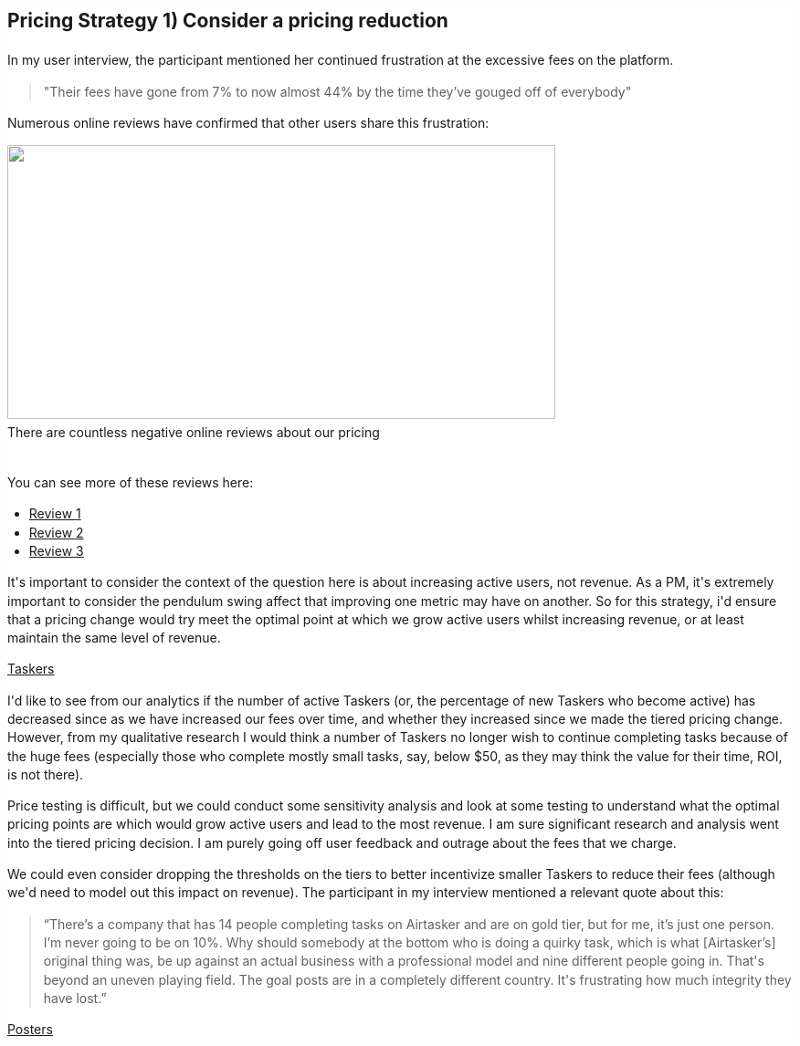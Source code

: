 ## Pricing Strategy 1) Consider a pricing reduction

In my user interview, the participant mentioned her continued frustration at the excessive fees on the platform.

> "Their fees have gone from 7% to now almost 44% by the time they’ve gouged off of everybody"

Numerous online reviews have confirmed that other users share this frustration:

<img src="https://i.ibb.co/6Nn7MTR/Screen-Shot-2020-01-04-at-11-38-21-pm.png " width="600" height="300">
<figcaption class="figure-caption text-center">There are countless negative online reviews about our pricing </figcaption>
<br>

You can see more of these reviews here:
- <a href="https://www.productreview.com.au/reviews/6cc11684-a971-46fb-8d7a-6cc61d05ed29‬" target="_blank">Review 1</a>
- <a href="    8. https://www.productreview.com.au/reviews/f75ac90f-01a6-4caa-996e-88fc118c7a5e‬‬" target="_blank">Review 2</a>
- <a href="    10. https://www.productreview.com.au/reviews/56603e6f-7524-4453-b91b-48848d539861‬" target="_blank">Review 3</a>

It's important to consider the context of the question here is about increasing active users, not revenue. As a PM, it's extremely important to consider the pendulum swing affect that improving one metric may have on another. So for this strategy, i'd ensure that a pricing change would try meet the optimal point at which we grow active users whilst increasing revenue, or at least maintain the same level of revenue.

<u>Taskers</u>

I'd like to see from our analytics if the number of active Taskers (or, the percentage of new Taskers who become active) has decreased since as we have increased our fees over time, and whether they increased since we made the tiered pricing change. However, from my qualitative research I would think a number of Taskers no longer wish to continue completing tasks because of the huge fees (especially those who complete mostly small tasks, say, below $50, as they may think the value for their time, ROI, is not there).

Price testing is difficult, but we could conduct some sensitivity analysis and look at some testing to understand what the optimal pricing points are which would grow active users and lead to the most revenue. I am sure significant research and analysis went into the tiered pricing decision. I am purely going off user feedback and outrage about the fees that we charge.

We could even consider dropping the thresholds on the tiers to better incentivize smaller Taskers to reduce their fees (although we'd need to model out this impact on revenue). The participant in my interview mentioned a relevant quote about this:

> “There’s a company that has 14 people completing tasks on Airtasker and are on gold tier, but for me, it’s just one person. I’m never going to be on 10%. Why should somebody at the bottom who is doing a quirky task, which is what [Airtasker’s] original thing was, be up against an actual business with a professional model and nine different people going in. That's beyond an uneven playing field. The goal posts are in a completely different country. It's frustrating how much integrity they have lost.”

<u>Posters</u>
